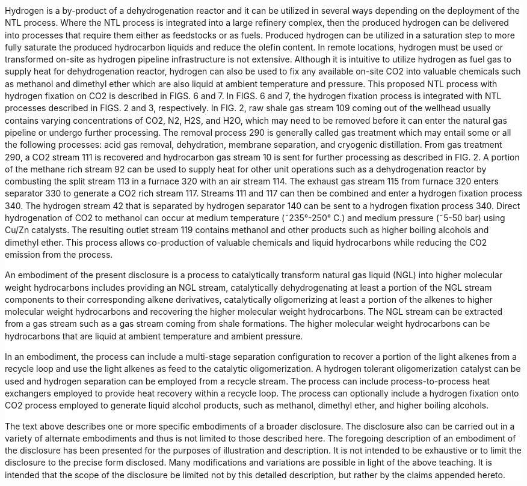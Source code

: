 Hydrogen is a by-product of a dehydrogenation reactor and it can be utilized in several ways depending on the deployment of the NTL process. Where the NTL process is integrated into a large refinery complex, then the produced hydrogen can be delivered into processes that require them either as feedstocks or as fuels. Produced hydrogen can be utilized in a saturation step to more fully saturate the produced hydrocarbon liquids and reduce the olefin content. In remote locations, hydrogen must be used or transformed on-site as hydrogen pipeline infrastructure is not extensive. Although it is intuitive to utilize hydrogen as fuel gas to supply heat for dehydrogenation reactor, hydrogen can also be used to fix any available on-site CO2 into valuable chemicals such as methanol and dimethyl ether which are also liquid at ambient temperature and pressure. This proposed NTL process with hydrogen fixation on CO2 is described in FIGS. 6 and 7. In FIGS. 6 and 7, the hydrogen fixation process is integrated with NTL processes described in FIGS. 2 and 3, respectively. In FIG. 2, raw shale gas stream 109 coming out of the wellhead usually contains varying concentrations of CO2, N2, H2S, and H2O, which may need to be removed before it can enter the natural gas pipeline or undergo further processing. The removal process 290 is generally called gas treatment which may entail some or all the following processes: acid gas removal, dehydration, membrane separation, and cryogenic distillation. From gas treatment 290, a CO2 stream 111 is recovered and hydrocarbon gas stream 10 is sent for further processing as described in FIG. 2. A portion of the methane rich stream 92 can be used to supply heat for other unit operations such as a dehydrogenation reactor by combusting the split stream 113 in a furnace 320 with an air stream 114. The exhaust gas stream 115 from furnace 320 enters separator 330 to generate a CO2 rich stream 117. Streams 111 and 117 can then be combined and enter a hydrogen fixation process 340. The hydrogen stream 42 that is separated by hydrogen separator 140 can be sent to a hydrogen fixation process 340. Direct hydrogenation of CO2 to methanol can occur at medium temperature (˜235°-250° C.) and medium pressure (˜5-50 bar) using Cu/Zn catalysts. The resulting outlet stream 119 contains methanol and other products such as higher boiling alcohols and dimethyl ether. This process allows co-production of valuable chemicals and liquid hydrocarbons while reducing the CO2 emission from the process.

An embodiment of the present disclosure is a process to catalytically transform natural gas liquid (NGL) into higher molecular weight hydrocarbons includes providing an NGL stream, catalytically dehydrogenating at least a portion of the NGL stream components to their corresponding alkene derivatives, catalytically oligomerizing at least a portion of the alkenes to higher molecular weight hydrocarbons and recovering the higher molecular weight hydrocarbons. The NGL stream can be extracted from a gas stream such as a gas stream coming from shale formations. The higher molecular weight hydrocarbons can be hydrocarbons that are liquid at ambient temperature and ambient pressure.

In an embodiment, the process can include a multi-stage separation configuration to recover a portion of the light alkenes from a recycle loop and use the light alkenes as feed to the catalytic oligomerization. A hydrogen tolerant oligomerization catalyst can be used and hydrogen separation can be employed from a recycle stream. The process can include process-to-process heat exchangers employed to provide heat recovery within a recycle loop. The process can optionally include a hydrogen fixation onto CO2 process employed to generate liquid alcohol products, such as methanol, dimethyl ether, and higher boiling alcohols.

The text above describes one or more specific embodiments of a broader disclosure. The disclosure also can be carried out in a variety of alternate embodiments and thus is not limited to those described here. The foregoing description of an embodiment of the disclosure has been presented for the purposes of illustration and description. It is not intended to be exhaustive or to limit the disclosure to the precise form disclosed. Many modifications and variations are possible in light of the above teaching. It is intended that the scope of the disclosure be limited not by this detailed description, but rather by the claims appended hereto.

